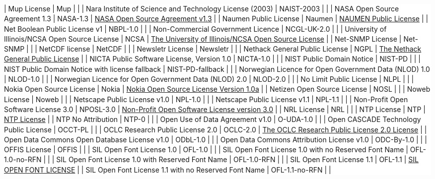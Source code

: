 | Mup License | Mup | |
| Nara Institute of Science and Technology License (2003) | NAIST-2003 | |
| NASA Open Source Agreement 1.3 | NASA-1.3 | [NASA Open Source Agreement v1.3](https://opensource.org/license/nasa1-3-php/) |
| Naumen Public License | Naumen | [NAUMEN Public License](https://opensource.org/license/naumen-php/) |
| Net Boolean Public License v1 | NBPL-1.0 | |
| Non-Commercial Government Licence | NCGL-UK-2.0 | |
| University of Illinois/NCSA Open Source License | NCSA | [The University of Illinois/NCSA Open Source License](https://opensource.org/license/uoi-ncsa-php/) |
| Net-SNMP License | Net-SNMP | |
| NetCDF license | NetCDF | |
| Newsletr License | Newsletr | |
| Nethack General Public License | NGPL | [The Nethack General Public License](https://opensource.org/license/nethack-php/) |
| NICTA Public Software License, Version 1.0 | NICTA-1.0 | |
| NIST Public Domain Notice | NIST-PD | |
| NIST Public Domain Notice with license fallback | NIST-PD-fallback | |
| Norwegian Licence for Open Government Data (NLOD) 1.0 | NLOD-1.0 | |
| Norwegian Licence for Open Government Data (NLOD) 2.0 | NLOD-2.0 | |
| No Limit Public License | NLPL | |
| Nokia Open Source License | Nokia | [Nokia Open Source License Version 1.0a](https://opensource.org/license/nokia/) |
| Netizen Open Source License | NOSL | |
| Noweb License | Noweb | |
| Netscape Public License v1.0 | NPL-1.0 | |
| Netscape Public License v1.1 | NPL-1.1 | |
| Non-Profit Open Software License 3.0 | NPOSL-3.0 | [Non-Profit Open Software License version 3.0](https://opensource.org/license/nposl-3-0/) |
| NRL License | NRL | |
| NTP License | NTP | [NTP License](https://opensource.org/license/ntp-license-php/) |
| NTP No Attribution | NTP-0 | |
| Open Use of Data Agreement v1.0 | O-UDA-1.0 | |
| Open CASCADE Technology Public License | OCCT-PL | |
| OCLC Research Public License 2.0 | OCLC-2.0 | [The OCLC Research Public License 2.0 License](https://opensource.org/license/oclc2-php/) |
| Open Data Commons Open Database License v1.0 | ODbL-1.0 | |
| Open Data Commons Attribution License v1.0 | ODC-By-1.0 | |
| OFFIS License | OFFIS | |
| SIL Open Font License 1.0 | OFL-1.0 | |
| SIL Open Font License 1.0 with no Reserved Font Name | OFL-1.0-no-RFN | |
| SIL Open Font License 1.0 with Reserved Font Name | OFL-1.0-RFN | |
| SIL Open Font License 1.1 | OFL-1.1 | [SIL OPEN FONT LICENSE](https://opensource.org/license/openfont-html/) |
| SIL Open Font License 1.1 with no Reserved Font Name | OFL-1.1-no-RFN | |